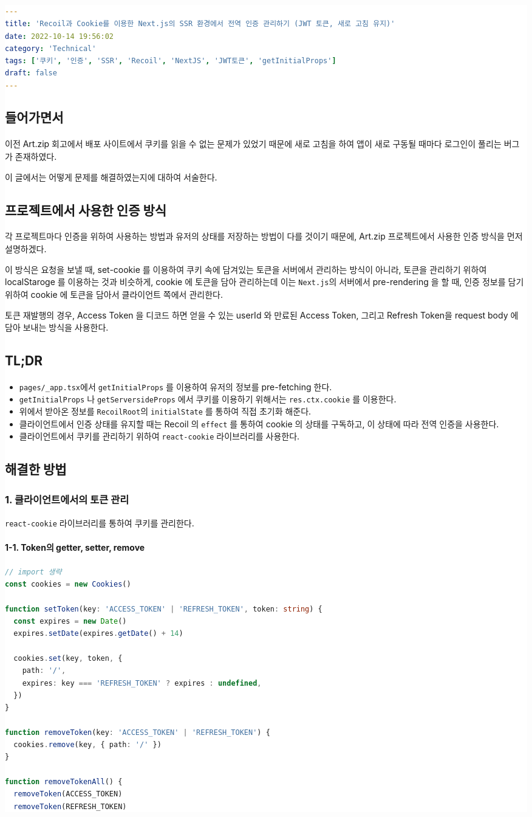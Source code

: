 ```yaml
---
title: 'Recoil과 Cookie를 이용한 Next.js의 SSR 환경에서 전역 인증 관리하기 (JWT 토큰, 새로 고침 유지)'
date: 2022-10-14 19:56:02
category: 'Technical'
tags: ['쿠키', '인증', 'SSR', 'Recoil', 'NextJS', 'JWT토큰', 'getInitialProps']
draft: false
---
```


## 들어가면서

이전 Art.zip 회고에서 배포 사이트에서 쿠키를 읽을 수 없는 문제가 있었기 때문에 새로 고침을 하여 앱이 새로 구동될 때마다 로그인이 풀리는 버그가 존재하였다.

이 글에서는 어떻게 문제를 해결하였는지에 대하여 서술한다.

## 프로젝트에서 사용한 인증 방식

각 프로젝트마다 인증을 위하여 사용하는 방법과 유저의 상태를 저장하는 방법이 다를 것이기 때문에, Art.zip 프로젝트에서 사용한 인증 방식을 먼저 설명하겠다.

이 방식은 요청을 보낼 때, set-cookie 를 이용하여 쿠키 속에 담겨있는 토큰을 서버에서 관리하는 방식이 아니라, 토큰을 관리하기 위하여 localStaroge 를 이용하는 것과 비슷하게, cookie 에 토큰을 담아 관리하는데 이는 `Next.js`의 서버에서 pre-rendering 을 할 때, 인증 정보를 담기 위하여 cookie 에 토큰을 담아서 클라이언트 쪽에서 관리한다.

토큰 재발행의 경우, Access Token 을 디코드 하면 얻을 수 있는 userId 와 만료된 Access Token, 그리고 Refresh Token을 request body 에 담아 보내는 방식을 사용한다.

## TL;DR

- `pages/_app.tsx`에서 `getInitialProps` 를 이용하여 유저의 정보를 pre-fetching 한다.
- `getInitialProps` 나 `getServersideProps` 에서 쿠키를 이용하기 위해서는 `res.ctx.cookie` 를 이용한다.
- 위에서 받아온 정보를 `RecoilRoot`의 `initialState` 를 통하여 직접 초기화 해준다.
- 클라이언트에서 인증 상태를 유지할 때는 Recoil 의 `effect` 를 통하여 cookie 의 상태를 구독하고, 이 상태에 따라 전역 인증을 사용한다.
- 클라이언트에서 쿠키를 관리하기 위하여 `react-cookie` 라이브러리를 사용한다.

## 해결한 방법

### 1\. 클라이언트에서의 토큰 관리

`react-cookie` 라이브러리를 통하여 쿠키를 관리한다.

#### 1-1. Token의 getter, setter, remove

```typescript
// import 생략
const cookies = new Cookies()

function setToken(key: 'ACCESS_TOKEN' | 'REFRESH_TOKEN', token: string) {
  const expires = new Date()
  expires.setDate(expires.getDate() + 14)

  cookies.set(key, token, {
    path: '/',
    expires: key === 'REFRESH_TOKEN' ? expires : undefined,
  })
}

function removeToken(key: 'ACCESS_TOKEN' | 'REFRESH_TOKEN') {
  cookies.remove(key, { path: '/' })
}

function removeTokenAll() {
  removeToken(ACCESS_TOKEN)
  removeToken(REFRESH_TOKEN)
```